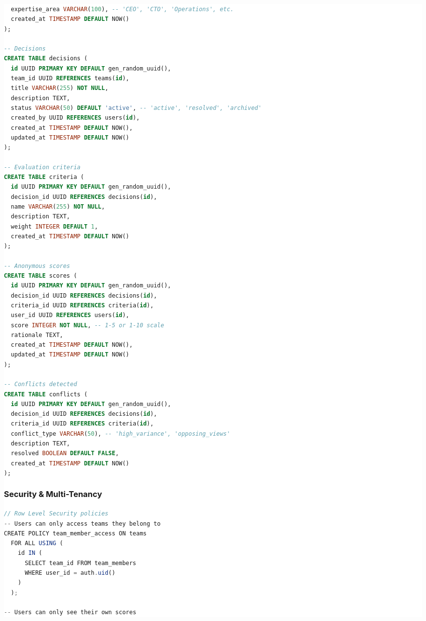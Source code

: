 ```sql
  expertise_area VARCHAR(100), -- 'CEO', 'CTO', 'Operations', etc.
  created_at TIMESTAMP DEFAULT NOW()
);

-- Decisions
CREATE TABLE decisions (
  id UUID PRIMARY KEY DEFAULT gen_random_uuid(),
  team_id UUID REFERENCES teams(id),
  title VARCHAR(255) NOT NULL,
  description TEXT,
  status VARCHAR(50) DEFAULT 'active', -- 'active', 'resolved', 'archived'
  created_by UUID REFERENCES users(id),
  created_at TIMESTAMP DEFAULT NOW(),
  updated_at TIMESTAMP DEFAULT NOW()
);

-- Evaluation criteria
CREATE TABLE criteria (
  id UUID PRIMARY KEY DEFAULT gen_random_uuid(),
  decision_id UUID REFERENCES decisions(id),
  name VARCHAR(255) NOT NULL,
  description TEXT,
  weight INTEGER DEFAULT 1,
  created_at TIMESTAMP DEFAULT NOW()
);

-- Anonymous scores
CREATE TABLE scores (
  id UUID PRIMARY KEY DEFAULT gen_random_uuid(),
  decision_id UUID REFERENCES decisions(id),
  criteria_id UUID REFERENCES criteria(id),
  user_id UUID REFERENCES users(id),
  score INTEGER NOT NULL, -- 1-5 or 1-10 scale
  rationale TEXT,
  created_at TIMESTAMP DEFAULT NOW(),
  updated_at TIMESTAMP DEFAULT NOW()
);

-- Conflicts detected
CREATE TABLE conflicts (
  id UUID PRIMARY KEY DEFAULT gen_random_uuid(),
  decision_id UUID REFERENCES decisions(id),
  criteria_id UUID REFERENCES criteria(id),
  conflict_type VARCHAR(50), -- 'high_variance', 'opposing_views'
  description TEXT,
  resolved BOOLEAN DEFAULT FALSE,
  created_at TIMESTAMP DEFAULT NOW()
);
```

### Security & Multi-Tenancy
```typescript
// Row Level Security policies
-- Users can only access teams they belong to
CREATE POLICY team_member_access ON teams
  FOR ALL USING (
    id IN (
      SELECT team_id FROM team_members 
      WHERE user_id = auth.uid()
    )
  );

-- Users can only see their own scores
```
